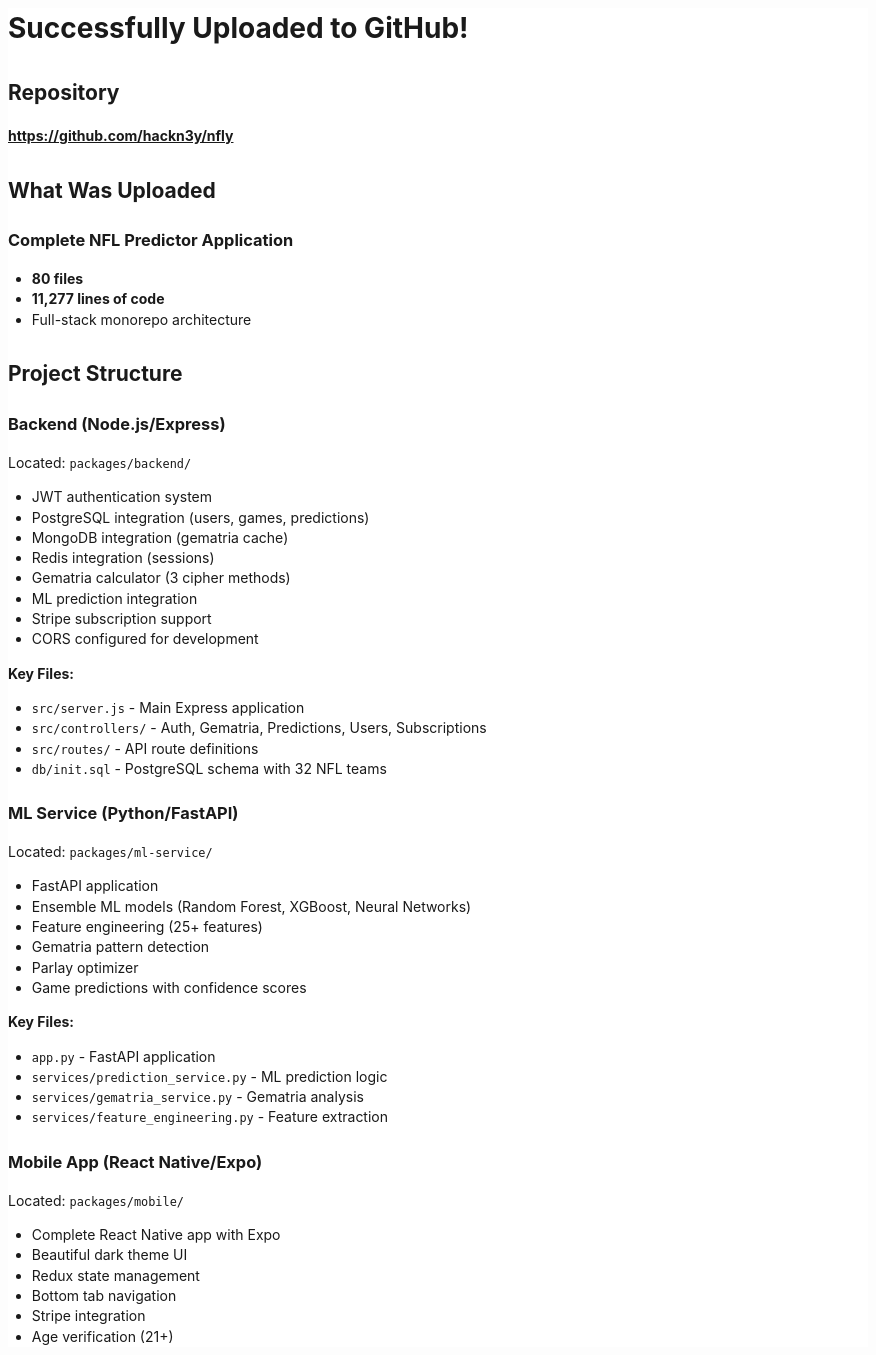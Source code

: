 # Successfully Uploaded to GitHub!

## Repository
**https://github.com/hackn3y/nfly**

## What Was Uploaded

### Complete NFL Predictor Application
- **80 files**
- **11,277 lines of code**
- Full-stack monorepo architecture

## Project Structure

### Backend (Node.js/Express)
Located: `packages/backend/`
- JWT authentication system
- PostgreSQL integration (users, games, predictions)
- MongoDB integration (gematria cache)
- Redis integration (sessions)
- Gematria calculator (3 cipher methods)
- ML prediction integration
- Stripe subscription support
- CORS configured for development

**Key Files:**
- `src/server.js` - Main Express application
- `src/controllers/` - Auth, Gematria, Predictions, Users, Subscriptions
- `src/routes/` - API route definitions
- `db/init.sql` - PostgreSQL schema with 32 NFL teams

### ML Service (Python/FastAPI)
Located: `packages/ml-service/`
- FastAPI application
- Ensemble ML models (Random Forest, XGBoost, Neural Networks)
- Feature engineering (25+ features)
- Gematria pattern detection
- Parlay optimizer
- Game predictions with confidence scores

**Key Files:**
- `app.py` - FastAPI application
- `services/prediction_service.py` - ML prediction logic
- `services/gematria_service.py` - Gematria analysis
- `services/feature_engineering.py` - Feature extraction

### Mobile App (React Native/Expo)
Located: `packages/mobile/`
- Complete React Native app with Expo
- Beautiful dark theme UI
- Redux state management
- Bottom tab navigation
- Stripe integration
- Age verification (21+)
